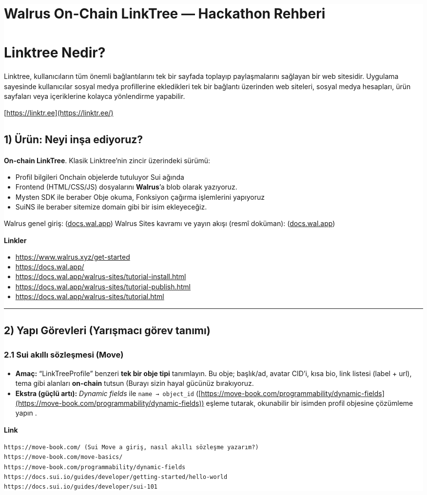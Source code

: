 # Walrus On-Chain LinkTree — Hackathon Rehberi

# Linktree Nedir?

Linktree, kullanıcıların tüm önemli bağlantılarını tek bir sayfada toplayıp paylaşmalarını sağlayan bir web sitesidir. Uygulama sayesinde kullanıcılar sosyal medya profillerine ekledikleri tek bir bağlantı üzerinden web siteleri, sosyal medya hesapları, ürün sayfaları veya içeriklerine kolayca yönlendirme yapabilir.

[https://linktr.ee](https://linktr.ee/)

## 1) Ürün: Neyi inşa ediyoruz?

**On-chain LinkTree**. Klasik Linktree’nin zincir üzerindeki sürümü:

- Profil bilgileri Onchain objelerde tutuluyor Sui ağında
- Frontend (HTML/CSS/JS) dosyalarını **Walrus**’a blob olarak yazıyoruz.
- Mysten SDK ile beraber Obje okuma, Fonksiyon çağırma işlemlerini yapıyoruz
- SuiNS ile beraber sitemize domain gibi bir isim ekleyeceğiz.

Walrus genel giriş: ([docs.wal.app](https://docs.wal.app/?utm_source=chatgpt.com))
Walrus Sites kavramı ve yayın akışı (resmî doküman): ([docs.wal.app](https://docs.wal.app/walrus-sites/tutorial-install.html?utm_source=chatgpt.com))

**Linkler**

- https://www.walrus.xyz/get-started
- https://docs.wal.app/
- https://docs.wal.app/walrus-sites/tutorial-install.html
- https://docs.wal.app/walrus-sites/tutorial-publish.html
- https://docs.wal.app/walrus-sites/tutorial.html

---

## 2) Yapı Görevleri (Yarışmacı görev tanımı)

### 2.1 Sui akıllı sözleşmesi (Move)

- **Amaç:** “LinkTreeProfile” benzeri **tek bir obje tipi** tanımlayın. Bu obje; başlık/ad, avatar CID’i, kısa bio, link listesi (label + url), tema gibi alanları **on-chain** tutsun (Burayı sizin hayal gücünüz bırakıyoruz.
- **Ekstra (güçlü artı):** *Dynamic fields* ile `name → object_id` ([https://move-book.com/programmability/dynamic-fields](https://move-book.com/programmability/dynamic-fields)) eşleme tutarak, okunabilir bir isimden profil objesine çözümleme yapın .

**Link**

```
https://move-book.com/ (Sui Move a giriş, nasıl akıllı sözleşme yazarım?)
https://move-book.com/move-basics/
https://move-book.com/programmability/dynamic-fields
https://docs.sui.io/guides/developer/getting-started/hello-world
https://docs.sui.io/guides/developer/sui-101
```
